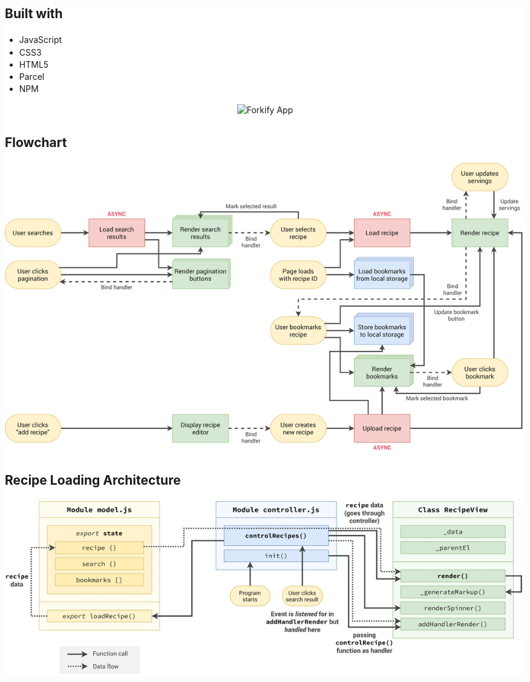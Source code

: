 ## Built with

- JavaScript
- CSS3
- HTML5
- Parcel
- NPM

<p align="center">
  <img alt="Forkify App" src="./src/img/forkify-alamin-screenshot.png" width="100%" />
</p>

## Flowchart

<p align="center">
  <img alt="Flowchart" src="./forkify-flowchart-part-3.png" width="100%" />
</p>

## Recipe Loading Architecture

<p align="center">
  <img alt="Recipe Loading Architecture" src="./forkify-architecture-recipe-loading.png" width="100%" />
</p>
